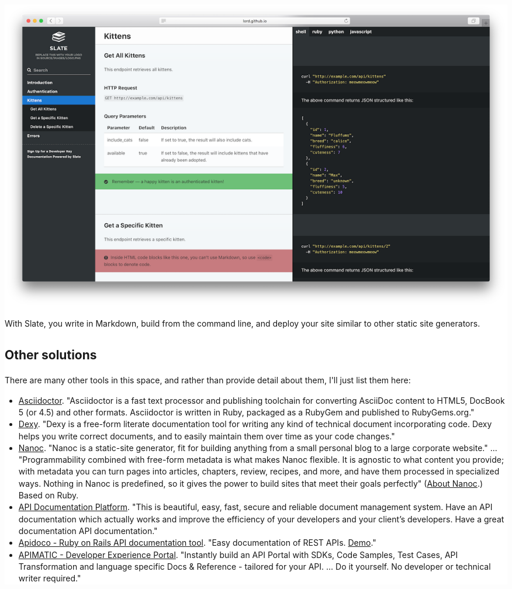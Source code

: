 <a href="https://github.com/lord/slate" class="noExtIcon"><img src="images/slatescreenshot.png" /></a>

With Slate, you write in Markdown, build from the command line, and deploy your site similar to other static site generators.

## Other solutions

There are many other tools in this space, and rather than provide detail about them, I'll just list them here:

* [Asciidoctor](http://asciidoctor.org/). "Asciidoctor is a fast text processor and publishing toolchain for converting AsciiDoc content to HTML5, DocBook 5 (or 4.5) and other formats. Asciidoctor is written in Ruby, packaged as a RubyGem and published to RubyGems.org."
* [Dexy](http://www.dexy.it/). "Dexy is a free-form literate documentation tool for writing any kind of technical document incorporating code. Dexy helps you write correct documents, and to easily maintain them over time as your code changes."
* [Nanoc](https://nanoc.ws/). "Nanoc is a static-site generator, fit for building anything from a small personal blog to a large corporate website." ... "Programmability combined with free-form metadata is what makes Nanoc flexible. It is agnostic to what content you provide; with metadata you can turn pages into articles, chapters, review, recipes, and more, and have them processed in specialized ways. Nothing in Nanoc is predefined, so it gives the power to build sites that meet their goals perfectly" ([About Nanoc](https://nanoc.ws/about/).)  Based on Ruby.
* [API Documentation Platform](https://viasocket.com/docs). "This is beautiful, easy, fast, secure and reliable document management system. Have an API documentation which actually works and improve the efficiency of your developers and your client’s developers. Have a great documentation API documentation."
* [Apidoco - Ruby on Rails API documentation tool](https://github.com/72pulses/apidoco). "Easy documentation of REST APIs. [Demo](https://apidoco-demo.herokuapp.com/docs/apis/v1)."
* [APIMATIC - Developer Experience Portal](https://apimatic.io/developer-experience-portal). "Instantly build an API Portal with SDKs, Code Samples, Test Cases, API Transformation and language specific Docs & Reference - tailored for your API. ... Do it yourself. No developer or technical writer required."
